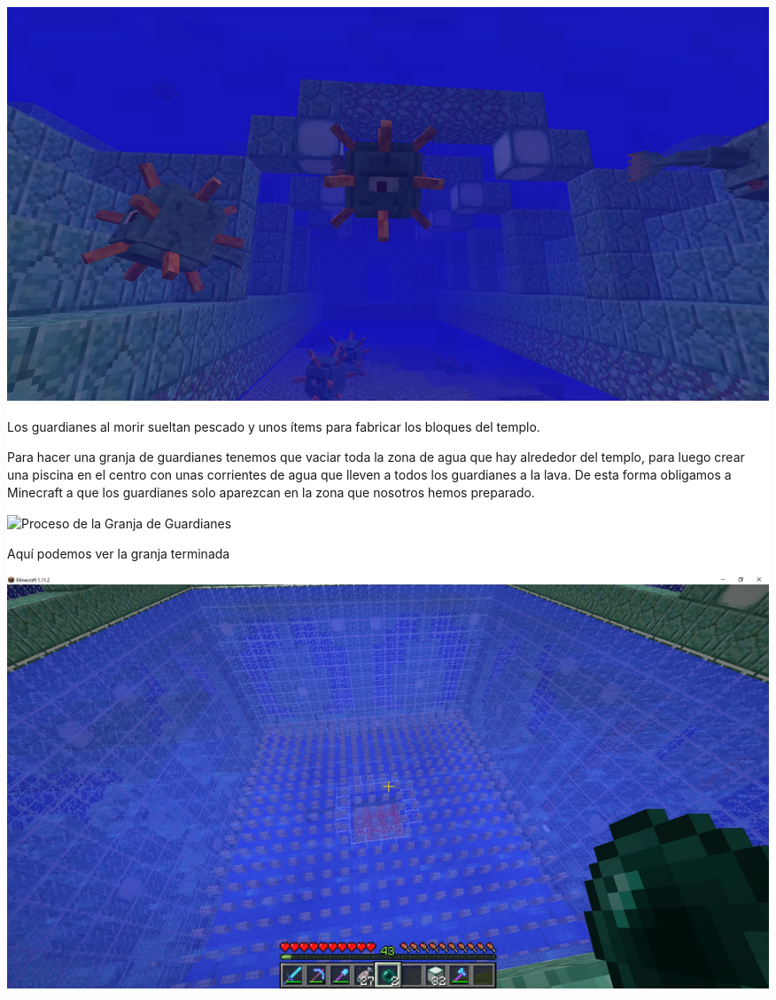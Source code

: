 ![Guardianes](/assets/images/posts/ingenieria-en-minecraft/guardians.png)

Los guardianes al morir sueltan pescado y unos ítems para fabricar los bloques del templo.

Para hacer una granja de guardianes tenemos que vaciar toda la zona de agua que hay alrededor del templo, para luego crear una piscina en el centro con unas corrientes de agua que lleven a todos los guardianes a la lava. De esta forma obligamos a Minecraft a que los guardianes solo aparezcan en la zona que nosotros hemos preparado.

![Proceso de la Granja de Guardianes](/assets/images/posts/ingenieria-en-minecraft/guardians_farm.gif)

Aquí podemos ver la granja terminada

![Granja de Guardianes en uso](/assets/images/posts/ingenieria-en-minecraft/guardian_farm_use.jpg)
